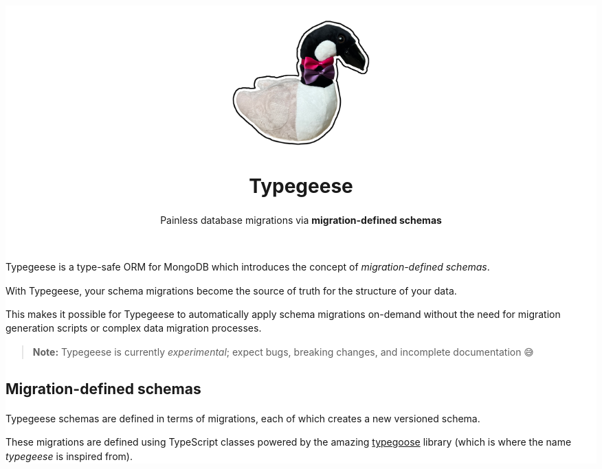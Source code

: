 <p align="center">
  <img src="./assets/mascot.png" width="200px" align="center" alt="typegeese mascot" />
  <h1 align="center">Typegeese</h1>
  <p align="center">
    Painless database migrations via <strong>migration-defined schemas</strong>
  </p>
</p>
<br/>

Typegeese is a type-safe ORM for MongoDB which introduces the concept of _migration-defined schemas_.

With Typegeese, your schema migrations become the source of truth for the structure of your data.

This makes it possible for Typegeese to automatically apply schema migrations on-demand without the need for migration generation scripts or complex data migration processes.

> **Note:** Typegeese is currently _experimental_; expect bugs, breaking changes, and incomplete documentation 😅

## Migration-defined schemas

Typegeese schemas are defined in terms of migrations, each of which creates a new versioned schema.

These migrations are defined using TypeScript classes powered by the amazing [typegoose](https://github.com/typegoose/typegoose) library (which is where the name _typegeese_ is inspired from).
